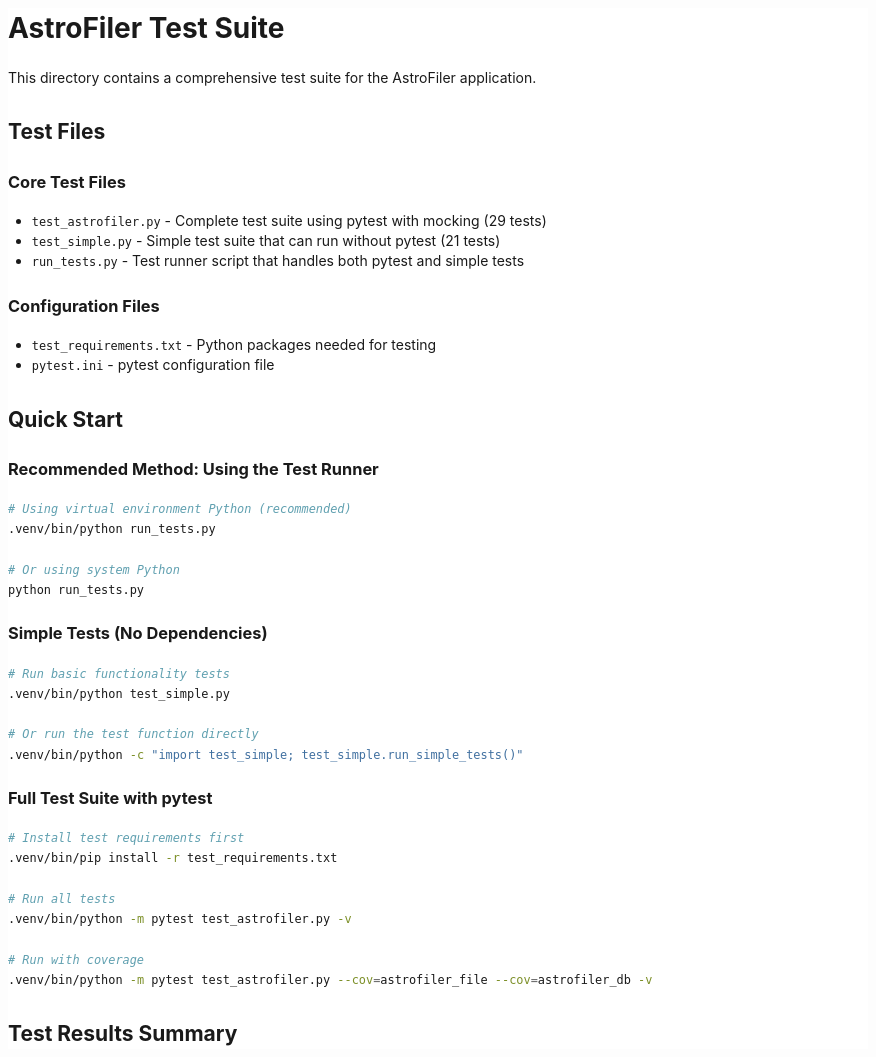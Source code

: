 # AstroFiler Test Suite

This directory contains a comprehensive test suite for the AstroFiler application.

## Test Files

### Core Test Files
- `test_astrofiler.py` - Complete test suite using pytest with mocking (29 tests)
- `test_simple.py` - Simple test suite that can run without pytest (21 tests)
- `run_tests.py` - Test runner script that handles both pytest and simple tests

### Configuration Files
- `test_requirements.txt` - Python packages needed for testing
- `pytest.ini` - pytest configuration file

## Quick Start

### Recommended Method: Using the Test Runner
```bash
# Using virtual environment Python (recommended)
.venv/bin/python run_tests.py

# Or using system Python
python run_tests.py
```

### Simple Tests (No Dependencies)
```bash
# Run basic functionality tests
.venv/bin/python test_simple.py

# Or run the test function directly
.venv/bin/python -c "import test_simple; test_simple.run_simple_tests()"
```

### Full Test Suite with pytest
```bash
# Install test requirements first
.venv/bin/pip install -r test_requirements.txt

# Run all tests
.venv/bin/python -m pytest test_astrofiler.py -v

# Run with coverage
.venv/bin/python -m pytest test_astrofiler.py --cov=astrofiler_file --cov=astrofiler_db -v
```

## Test Results Summary
